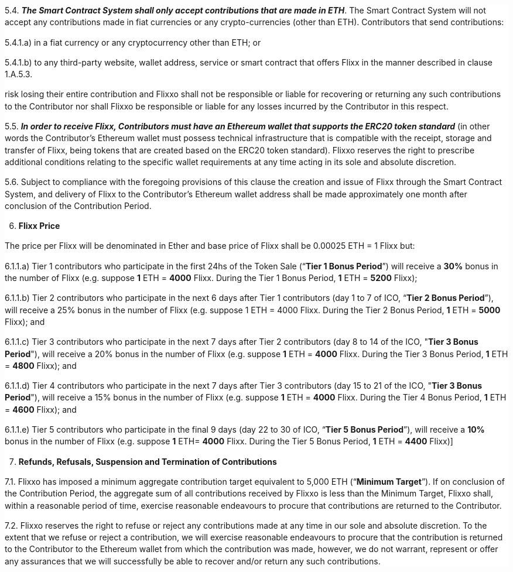 5.4. ***The Smart Contract System shall only accept contributions that are made in ETH***. The Smart Contract System will not accept any contributions made in fiat currencies or any crypto-currencies (other than ETH). Contributors that send contributions:

5.4.1.a)	in a fiat currency or any cryptocurrency other than ETH; or

5.4.1.b)	to any third-party website, wallet address, service or smart contract that offers Flixx in the manner described in clause 1.A.5.3.

risk losing their entire contribution and Flixxo shall not be responsible or liable for recovering or returning any such contributions to the Contributor nor shall Flixxo be responsible or liable for any losses incurred by the Contributor in this respect.

5.5. ***In order to receive Flixx, Contributors must have an Ethereum wallet that supports the ERC20 token standard*** (in other words the Contributor’s Ethereum wallet must possess technical infrastructure that is compatible with the receipt, storage and transfer of Flixx, being tokens that are created based on the ERC20 token standard). Flixxo reserves the right to prescribe additional conditions relating to the specific wallet requirements at any time acting in its sole and absolute discretion.

5.6.	Subject to compliance with the foregoing provisions of this clause the creation and issue of Flixx through the Smart Contract System, and delivery of Flixx to the Contributor’s Ethereum wallet address shall be made approximately one month after conclusion of the Contribution Period.

6.	**Flixx Price**

The price per Flixx will be denominated in Ether and base price of Flixx shall be 0.00025 ETH = 1 Flixx but:

6.1.1.a)	Tier 1 contributors who participate in the first 24hs of the Token Sale (“**Tier 1 Bonus Period**”) will receive a **30%** bonus in the number of Flixx (e.g. suppose **1** ETH = **4000** Flixx. During the Tier 1 Bonus Period, **1** ETH = **5200** Flixx);

6.1.1.b)	Tier 2 contributors who participate in the next 6 days after Tier 1 contributors (day 1 to 7 of ICO, “**Tier 2 Bonus Period**”), will receive a 25% bonus in the number of Flixx (e.g. suppose 1 ETH = 4000 Flixx. During the Tier 2 Bonus Period, **1** ETH =  **5000** Flixx); and

6.1.1.c)	Tier 3 contributors who participate in the next 7 days after Tier 2 contributors (day 8 to 14 of the ICO, "**Tier 3 Bonus Period**"), will receive a 20% bonus in the number of Flixx (e.g. suppose **1** ETH = **4000** Flixx. During the Tier 3 Bonus Period, **1** ETH = **4800** Flixx); and

6.1.1.d)	Tier 4 contributors who participate in the next 7 days after Tier 3 contributors (day 15 to 21 of the ICO, "**Tier 3 Bonus Period**"), will receive a 15% bonus in the number of Flixx (e.g. suppose **1** ETH = **4000** Flixx. During the Tier 4 Bonus Period, **1** ETH = **4600** Flixx); and

6.1.1.e)	Tier 5 contributors who participate in the final 9 days (day 22 to 30 of ICO, “**Tier 5 Bonus Period**”), will receive a **10%** bonus in the number of Flixx (e.g. suppose **1** ETH= **4000** Flixx. During the Tier 5 Bonus Period, **1** ETH = **4400** Flixx)]

7.	**Refunds, Refusals, Suspension and Termination of Contributions**

7.1.	Flixxo has imposed a minimum aggregate contribution target equivalent to 5,000 ETH (“**Minimum Target**”). If on conclusion of the Contribution Period, the aggregate sum of all contributions received by Flixxo is less than the Minimum Target, Flixxo shall, within a reasonable period of time, exercise reasonable endeavours to procure that contributions are returned to the Contributor.

7.2.	Flixxo reserves the right to refuse or reject any contributions made at any time in our sole and absolute discretion. To the extent that we refuse or reject a contribution, we will exercise reasonable endeavours to procure that the contribution is returned to the Contributor to the Ethereum wallet from which the contribution was made, however, we do not warrant, represent or offer any assurances that we will successfully be able to recover and/or return any such contributions.
